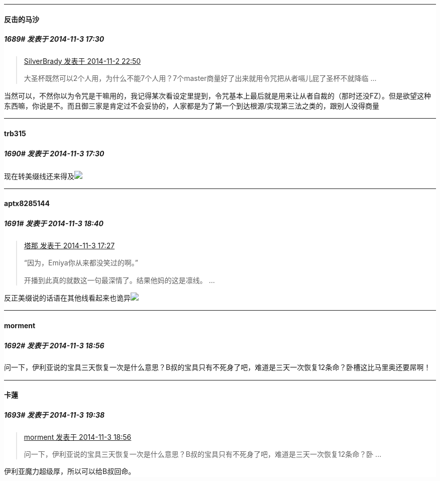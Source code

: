 
-----

####  反击的马沙  
##### 1689#       发表于 2014-11-3 17:30


<blockquote><a href="httphttps://bbs.saraba1st.com/2b/forum.php?mod=redirect&amp;goto=findpost&amp;pid=27106788&amp;ptid=1062472" target="_blank">SilverBrady 发表于 2014-11-2 22:50</a>

大圣杯既然可以2个人用，为什么不能7个人用？7个master商量好了出来就用令咒把从者嗝儿屁了圣杯不就降临 ...</blockquote>
当然可以，不然你以为令咒是干嘛用的，我记得某次看设定里提到，令咒基本上最后就是用来让从者自裁的（那时还没FZ）。但是欲望这种东西嘛，你说是不。而且御三家是肯定过不会妥协的，人家都是为了第一个到达根源/实现第三法之类的，跟别人没得商量


-----

####  trb315  
##### 1690#       发表于 2014-11-3 17:30


现在转美缀线还来得及<img src="https://static.saraba1st.com/image/smiley/face/119.gif" referrerpolicy="no-referrer">


-----

####  aptx8285144  
##### 1691#       发表于 2014-11-3 18:40


<blockquote><a href="httphttps://bbs.saraba1st.com/2b/forum.php?mod=redirect&amp;goto=findpost&amp;pid=27113844&amp;ptid=1062472" target="_blank">塔那 发表于 2014-11-3 17:27</a>

“因为，Emiya你从来都没笑过的啊。”

开播到此真的就数这一句最深情了。结果他妈的这是凛线。 ...</blockquote>
反正美缀说的话语在其他线看起来也诡异<img src="https://static.saraba1st.com/image/smiley/face/161.jpg" referrerpolicy="no-referrer">


-----

####  morment  
##### 1692#       发表于 2014-11-3 18:56


问一下，伊利亚说的宝具三天恢复一次是什么意思？B叔的宝具只有不死身了吧，难道是三天一次恢复12条命？卧槽这比马里奥还要屌啊！


-----

####  卡蓮  
##### 1693#       发表于 2014-11-3 19:38


<blockquote><a href="httphttps://bbs.saraba1st.com/2b/forum.php?mod=redirect&amp;goto=findpost&amp;pid=27114462&amp;ptid=1062472" target="_blank">morment 发表于 2014-11-3 18:56</a>

问一下，伊利亚说的宝具三天恢复一次是什么意思？B叔的宝具只有不死身了吧，难道是三天一次恢复12条命？卧 ...</blockquote>
伊利亚魔力超级厚，所以可以给B叔回命。
